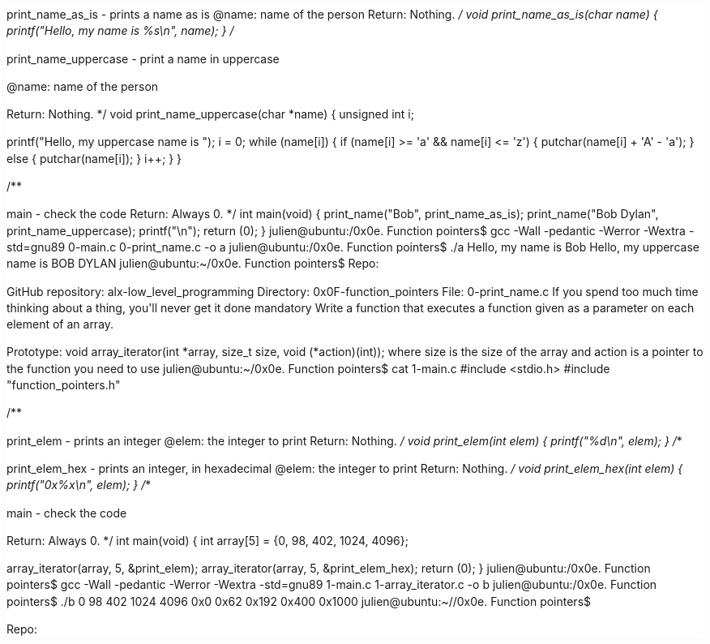 print_name_as_is - prints a name as is
@name: name of the person
Return: Nothing. */ void print_name_as_is(char *name) { printf("Hello, my name is %s\n", name); }
/**

print_name_uppercase - print a name in uppercase

@name: name of the person

Return: Nothing. */ void print_name_uppercase(char *name) { unsigned int i;

printf("Hello, my uppercase name is "); i = 0; while (name[i]) { if (name[i] >= 'a' && name[i] <= 'z') { putchar(name[i] + 'A' - 'a'); } else { putchar(name[i]); } i++; } }

/**

main - check the code
Return: Always 0. */ int main(void) { print_name("Bob", print_name_as_is); print_name("Bob Dylan", print_name_uppercase); printf("\n"); return (0); } julien@ubuntu:/0x0e. Function pointers$ gcc -Wall -pedantic -Werror -Wextra -std=gnu89 0-main.c 0-print_name.c -o a julien@ubuntu:/0x0e. Function pointers$ ./a Hello, my name is Bob Hello, my uppercase name is BOB DYLAN julien@ubuntu:~/0x0e. Function pointers$
Repo:

GitHub repository: alx-low_level_programming
Directory: 0x0F-function_pointers
File: 0-print_name.c
If you spend too much time thinking about a thing, you'll never get it done mandatory
Write a function that executes a function given as a parameter on each element of an array.

Prototype: void array_iterator(int *array, size_t size, void (*action)(int));
where size is the size of the array
and action is a pointer to the function you need to use
julien@ubuntu:~/0x0e. Function pointers$ cat 1-main.c #include <stdio.h> #include "function_pointers.h"

/**

print_elem - prints an integer
@elem: the integer to print
Return: Nothing. */ void print_elem(int elem) { printf("%d\n", elem); }
/**

print_elem_hex - prints an integer, in hexadecimal
@elem: the integer to print
Return: Nothing. */ void print_elem_hex(int elem) { printf("0x%x\n", elem); }
/**

main - check the code

Return: Always 0. */ int main(void) { int array[5] = {0, 98, 402, 1024, 4096};

array_iterator(array, 5, &print_elem); array_iterator(array, 5, &print_elem_hex); return (0); } julien@ubuntu:/0x0e. Function pointers$ gcc -Wall -pedantic -Werror -Wextra -std=gnu89 1-main.c 1-array_iterator.c -o b julien@ubuntu:/0x0e. Function pointers$ ./b 0 98 402 1024 4096 0x0 0x62 0x192 0x400 0x1000 julien@ubuntu:~//0x0e. Function pointers$

Repo:
